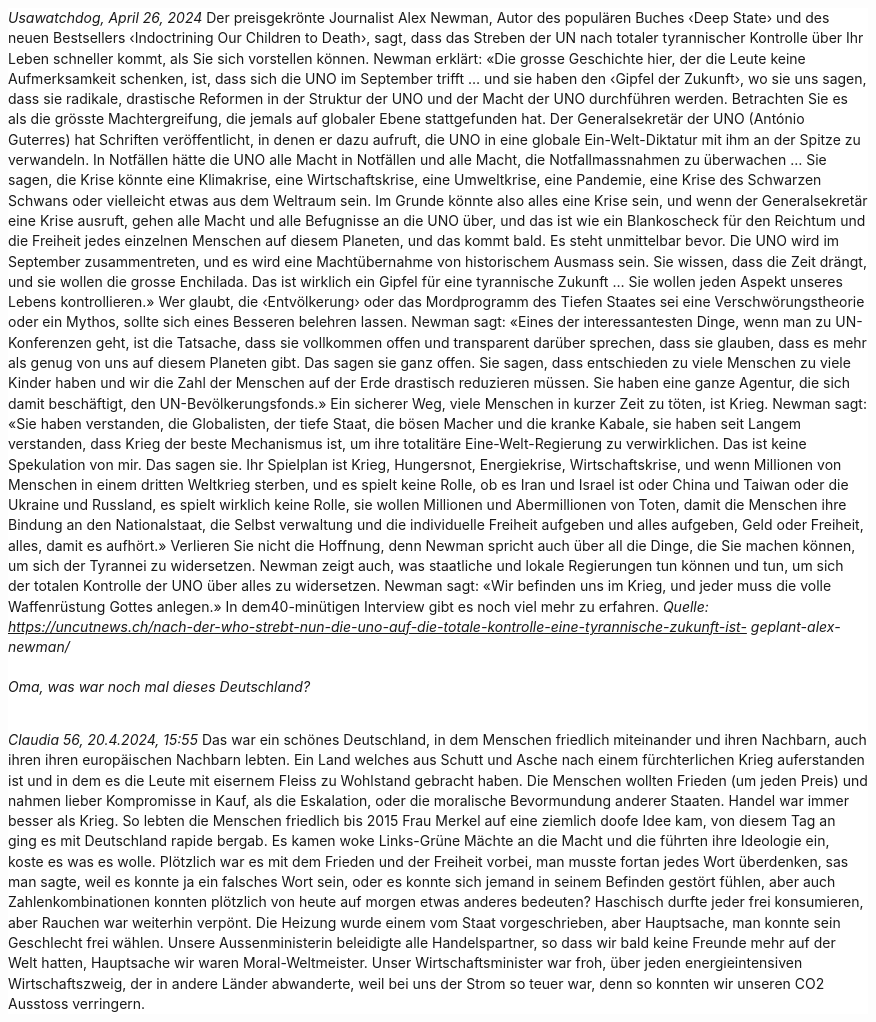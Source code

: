 _Usawatchdog, April 26, 2024_ Der preisgekrönte Journalist Alex Newman, Autor des populären Buches ‹Deep State› und des neuen Bestsellers ‹Indoctrining Our Children to Death›, sagt, dass das Streben der UN nach totaler tyrannischer Kontrolle über Ihr Leben schneller kommt, als Sie sich vorstellen können. Newman erklärt: «Die grosse Geschichte hier, der die Leute keine Aufmerksamkeit schenken, ist, dass sich die UNO im September trifft … und sie haben den ‹Gipfel der Zukunft›, wo sie uns sagen, dass sie radikale, drastische Reformen in der Struktur der UNO und der Macht der UNO durchführen werden. Betrachten Sie es als die grösste Machtergreifung, die jemals auf globaler Ebene stattgefunden hat. Der Generalsekretär der UNO (António Guterres) hat Schriften veröffentlicht, in denen er dazu aufruft, die UNO in eine globale Ein-Welt-Diktatur mit ihm an der Spitze zu verwandeln. In Notfällen hätte die UNO alle Macht in Notfällen und alle Macht, die Notfallmassnahmen zu überwachen … Sie sagen, die Krise könnte eine Klimakrise, eine Wirtschaftskrise, eine Umweltkrise, eine Pandemie, eine Krise des Schwarzen Schwans oder vielleicht etwas aus dem Weltraum sein. Im Grunde könnte also alles eine Krise sein, und wenn der Generalsekretär eine Krise ausruft, gehen alle Macht und alle Befugnisse an die UNO über, und das ist wie ein Blankoscheck für den Reichtum und die Freiheit jedes einzelnen Menschen auf diesem Planeten, und das kommt bald. Es steht unmittelbar bevor. Die UNO wird im September zusammentreten, und es wird eine Machtübernahme von historischem Ausmass sein. Sie wissen, dass die Zeit drängt, und sie wollen die grosse Enchilada. Das ist wirklich ein Gipfel für eine tyrannische Zukunft … Sie wollen jeden Aspekt unseres Lebens kontrollieren.» Wer glaubt, die ‹Entvölkerung› oder das Mordprogramm des Tiefen Staates sei eine Verschwörungstheorie oder ein Mythos, sollte sich eines Besseren belehren lassen. Newman sagt: «Eines der interessantesten Dinge, wenn man zu UN-Konferenzen geht, ist die Tatsache, dass sie vollkommen offen und transparent darüber sprechen, dass sie glauben, dass es mehr als genug von uns auf diesem Planeten gibt. Das sagen sie ganz offen. Sie sagen, dass entschieden zu viele Menschen zu viele Kinder haben und wir die Zahl der Menschen auf der Erde drastisch reduzieren müssen. Sie haben eine ganze Agentur, die sich damit beschäftigt, den UN-Bevölkerungsfonds.» Ein sicherer Weg, viele Menschen in kurzer Zeit zu töten, ist Krieg. Newman sagt: «Sie haben verstanden, die Globalisten, der tiefe Staat, die bösen Macher und die kranke Kabale, sie haben seit Langem verstanden, dass Krieg der beste Mechanismus ist, um ihre totalitäre Eine-Welt-Regierung zu verwirklichen. Das ist keine Spekulation von mir. Das sagen sie. Ihr Spielplan ist Krieg, Hungersnot, Energiekrise, Wirtschaftskrise, und wenn Millionen von Menschen in einem dritten Weltkrieg sterben, und es spielt keine Rolle, ob es Iran und Israel ist oder China und Taiwan oder die Ukraine und Russland, es spielt wirklich keine Rolle, sie wollen Millionen und Abermillionen von Toten, damit die Menschen ihre Bindung an den Nationalstaat, die Selbst verwaltung und die individuelle Freiheit aufgeben und alles aufgeben, Geld oder Freiheit, alles, damit es aufhört.» Verlieren Sie nicht die Hoffnung, denn Newman spricht auch über all die Dinge, die Sie machen können, um sich der Tyrannei zu widersetzen. Newman zeigt auch, was staatliche und lokale Regierungen tun können und tun, um sich der totalen Kontrolle der UNO über alles zu widersetzen. Newman sagt: «Wir befinden uns im Krieg, und jeder muss die volle Waffenrüstung Gottes anlegen.» In dem40-minütigen Interview gibt es noch viel mehr zu erfahren.
_Quelle: https://uncutnews.ch/nach-der-who-strebt-nun-die-uno-auf-die-totale-kontrolle-eine-tyrannische-zukunft-ist-_ _geplant-alex-newman/_
###### Oma, was war noch mal dieses Deutschland?
_Claudia 56, 20.4.2024, 15:55_ Das war ein schönes Deutschland, in dem Menschen friedlich miteinander und ihren Nachbarn, auch ihren ihren europäischen Nachbarn lebten. Ein Land welches aus Schutt und Asche nach einem fürchterlichen Krieg auferstanden ist und in dem es die Leute mit eisernem Fleiss zu Wohlstand gebracht haben.
Die Menschen wollten Frieden (um jeden Preis) und nahmen lieber Kompromisse in Kauf, als die Eskalation, oder die moralische Bevormundung anderer Staaten. Handel war immer besser als Krieg. So lebten die Menschen friedlich bis 2015 Frau Merkel auf eine ziemlich doofe Idee kam, von diesem Tag an ging es mit Deutschland rapide bergab.
Es kamen woke Links-Grüne Mächte an die Macht und die führten ihre Ideologie ein, koste es was es wolle. Plötzlich war es mit dem Frieden und der Freiheit vorbei, man musste fortan jedes Wort überdenken, sas man sagte, weil es konnte ja ein falsches Wort sein, oder es konnte sich jemand in seinem Befinden gestört fühlen, aber auch Zahlenkombinationen konnten plötzlich von heute auf morgen etwas anderes bedeuten?
Haschisch durfte jeder frei konsumieren, aber Rauchen war weiterhin verpönt. Die Heizung wurde einem vom Staat vorgeschrieben, aber Hauptsache, man konnte sein Geschlecht frei wählen.
Unsere Aussenministerin beleidigte alle Handelspartner, so dass wir bald keine Freunde mehr auf der Welt hatten, Hauptsache wir waren Moral-Weltmeister.
Unser Wirtschaftsminister war froh, über jeden energieintensiven Wirtschaftszweig, der in andere Länder abwanderte, weil bei uns der Strom so teuer war, denn so konnten wir unseren CO2 Ausstoss verringern.